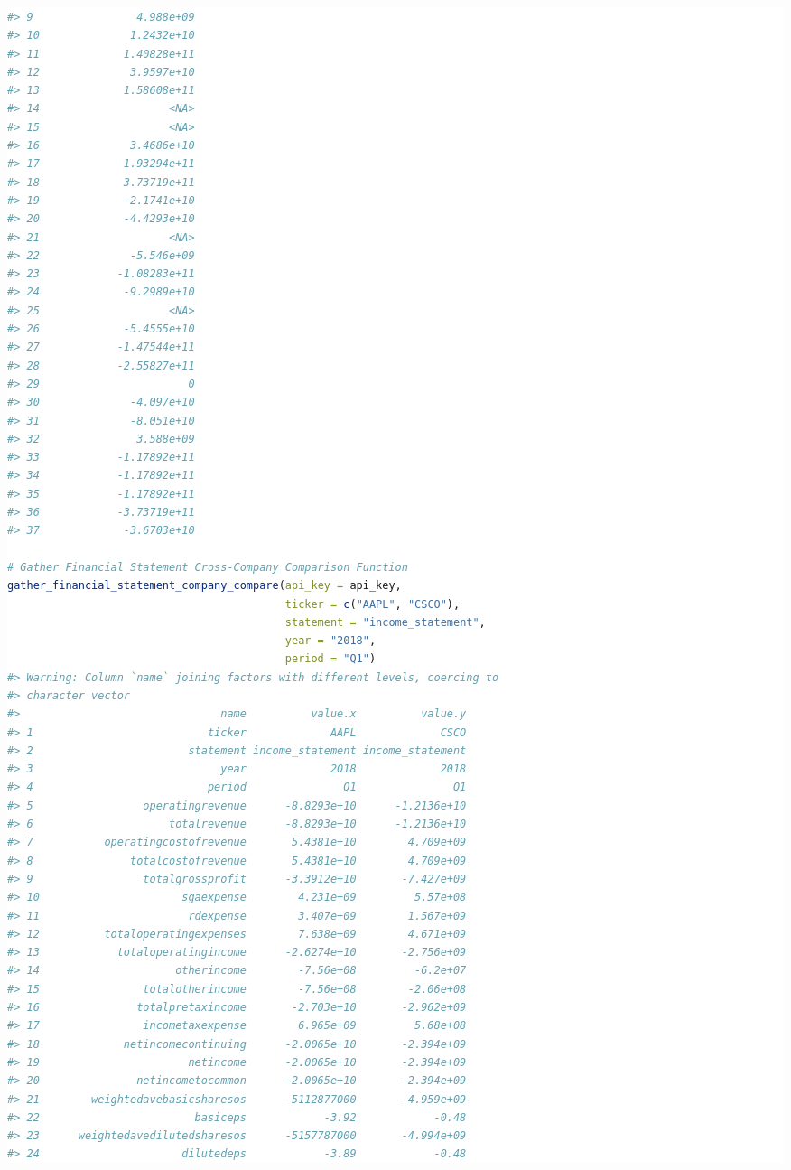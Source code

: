 ``` r
#> 9                4.988e+09
#> 10              1.2432e+10
#> 11             1.40828e+11
#> 12              3.9597e+10
#> 13             1.58608e+11
#> 14                    <NA>
#> 15                    <NA>
#> 16              3.4686e+10
#> 17             1.93294e+11
#> 18             3.73719e+11
#> 19             -2.1741e+10
#> 20             -4.4293e+10
#> 21                    <NA>
#> 22              -5.546e+09
#> 23            -1.08283e+11
#> 24             -9.2989e+10
#> 25                    <NA>
#> 26             -5.4555e+10
#> 27            -1.47544e+11
#> 28            -2.55827e+11
#> 29                       0
#> 30              -4.097e+10
#> 31              -8.051e+10
#> 32               3.588e+09
#> 33            -1.17892e+11
#> 34            -1.17892e+11
#> 35            -1.17892e+11
#> 36            -3.73719e+11
#> 37             -3.6703e+10

# Gather Financial Statement Cross-Company Comparison Function
gather_financial_statement_company_compare(api_key = api_key, 
                                           ticker = c("AAPL", "CSCO"), 
                                           statement = "income_statement", 
                                           year = "2018", 
                                           period = "Q1")
#> Warning: Column `name` joining factors with different levels, coercing to
#> character vector
#>                               name          value.x          value.y
#> 1                           ticker             AAPL             CSCO
#> 2                        statement income_statement income_statement
#> 3                             year             2018             2018
#> 4                           period               Q1               Q1
#> 5                 operatingrevenue      -8.8293e+10      -1.2136e+10
#> 6                     totalrevenue      -8.8293e+10      -1.2136e+10
#> 7           operatingcostofrevenue       5.4381e+10        4.709e+09
#> 8               totalcostofrevenue       5.4381e+10        4.709e+09
#> 9                 totalgrossprofit      -3.3912e+10       -7.427e+09
#> 10                      sgaexpense        4.231e+09         5.57e+08
#> 11                       rdexpense        3.407e+09        1.567e+09
#> 12          totaloperatingexpenses        7.638e+09        4.671e+09
#> 13            totaloperatingincome      -2.6274e+10       -2.756e+09
#> 14                     otherincome        -7.56e+08         -6.2e+07
#> 15                totalotherincome        -7.56e+08        -2.06e+08
#> 16               totalpretaxincome       -2.703e+10       -2.962e+09
#> 17                incometaxexpense        6.965e+09         5.68e+08
#> 18             netincomecontinuing      -2.0065e+10       -2.394e+09
#> 19                       netincome      -2.0065e+10       -2.394e+09
#> 20               netincometocommon      -2.0065e+10       -2.394e+09
#> 21        weightedavebasicsharesos      -5112877000       -4.959e+09
#> 22                        basiceps            -3.92            -0.48
#> 23      weightedavedilutedsharesos      -5157787000       -4.994e+09
#> 24                      dilutedeps            -3.89            -0.48
```